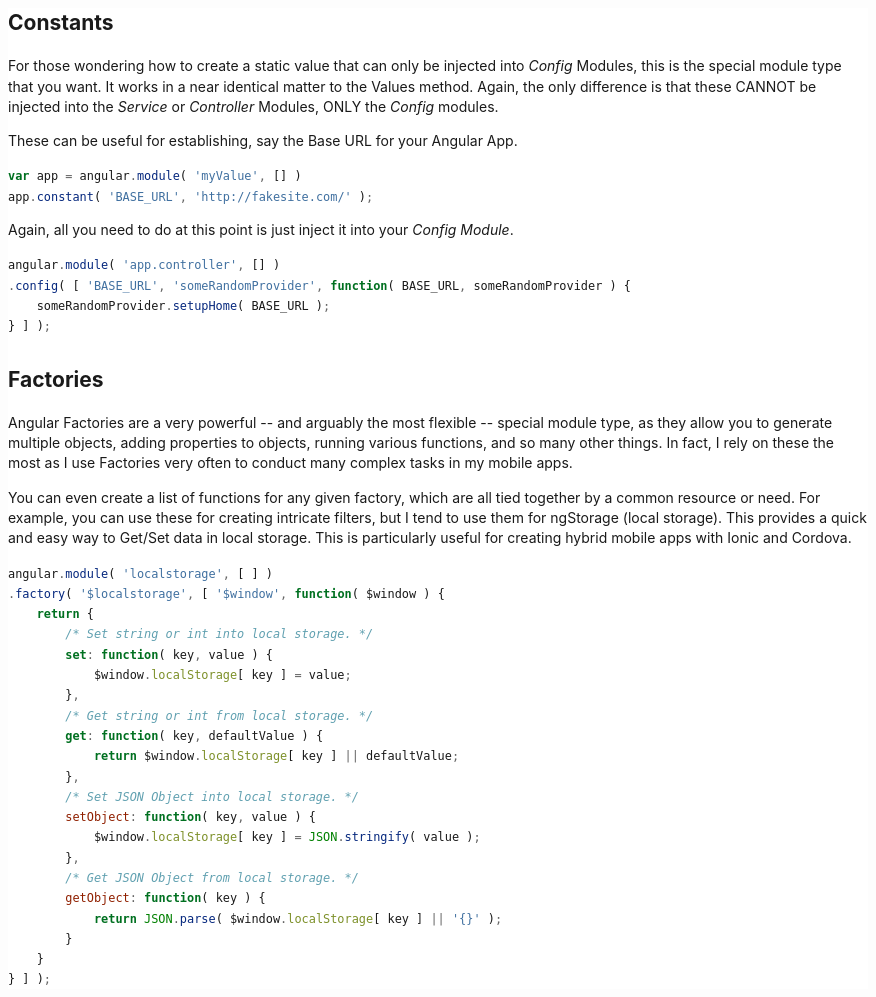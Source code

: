 ## Constants ##

For those wondering how to create a static value that can only be injected into *Config* Modules, this is the special module type that you want. It works in a near identical matter to the Values method. Again, the only difference is that these CANNOT be injected into the *Service* or *Controller* Modules, ONLY the *Config* modules.

These can be useful for establishing, say the Base URL for your Angular App.

```javascript
var app = angular.module( 'myValue', [] )
app.constant( 'BASE_URL', 'http://fakesite.com/' );
```

Again, all you need to do at this point is just inject it into your *Config Module*.

```javascript
angular.module( 'app.controller', [] )
.config( [ 'BASE_URL', 'someRandomProvider', function( BASE_URL, someRandomProvider ) {
	someRandomProvider.setupHome( BASE_URL );
} ] );
```

## Factories

Angular Factories are a very powerful -- and arguably the most flexible -- special module type, as they allow you to generate multiple objects, adding properties to objects, running various functions, and so many other things. In fact, I rely on these the most as I use Factories very often to conduct many complex tasks in my mobile apps.

You can even create a list of functions for any given factory, which are all tied together by a common resource or need. For example, you can use these for creating intricate filters, but I tend to use them for ngStorage (local storage). This provides a quick and easy way to Get/Set data in local storage. This is particularly useful for creating hybrid mobile apps with Ionic and Cordova.

```javascript
angular.module( 'localstorage', [ ] )
.factory( '$localstorage', [ '$window', function( $window ) {
	return {
		/* Set string or int into local storage. */
		set: function( key, value ) {
			$window.localStorage[ key ] = value;
		},
		/* Get string or int from local storage. */
		get: function( key, defaultValue ) {
			return $window.localStorage[ key ] || defaultValue;
		},
		/* Set JSON Object into local storage. */
		setObject: function( key, value ) {
			$window.localStorage[ key ] = JSON.stringify( value );
		},
		/* Get JSON Object from local storage. */
		getObject: function( key ) {
			return JSON.parse( $window.localStorage[ key ] || '{}' );
		}
	}
} ] );
```
